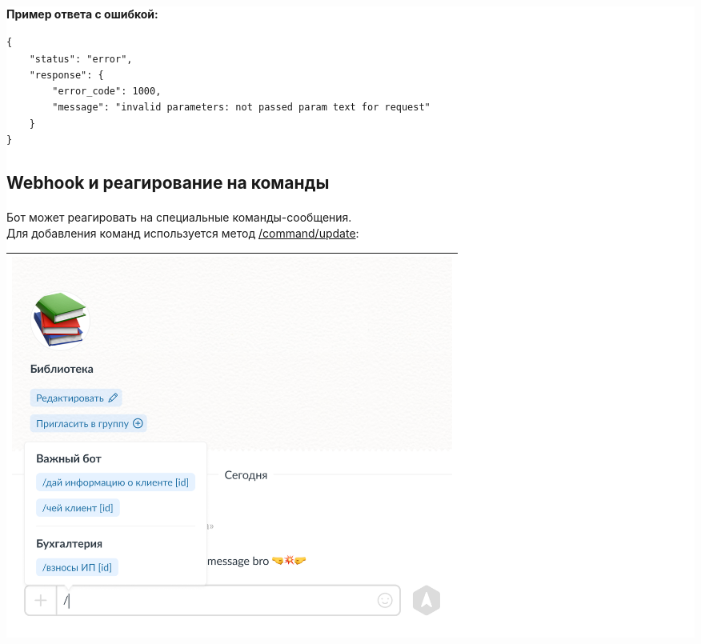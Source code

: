 **Пример ответа с ошибкой:**
```json5 
{
    "status": "error",
    "response": {
        "error_code": 1000,
        "message": "invalid parameters: not passed param text for request"
    }
}
```

## Webhook и реагирование на команды

Бот может реагировать на специальные команды-сообщения.<br>
Для добавления команд используется метод [/command/update](#post-commandupdate):

| <img src="./screenshots/ru/11.png" alt="" width="550" /> |
| --- |
